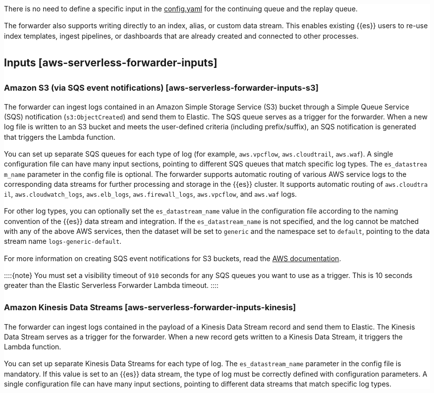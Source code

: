 There is no need to define a specific input in the [config.yaml](/reference/aws-deploy-elastic-serverless-forwarder.md#sample-s3-config-file) for the continuing queue and the replay queue.

The forwarder also supports writing directly to an index, alias, or custom data stream. This enables existing {{es}} users to re-use index templates, ingest pipelines, or dashboards that are already created and connected to other processes.


## Inputs [aws-serverless-forwarder-inputs]


### Amazon S3 (via SQS event notifications) [aws-serverless-forwarder-inputs-s3]

The forwarder can ingest logs contained in an Amazon Simple Storage Service (S3) bucket through a Simple Queue Service (SQS) notification (`s3:ObjectCreated`) and send them to Elastic. The SQS queue serves as a trigger for the forwarder. When a new log file is written to an S3 bucket and meets the user-defined criteria (including prefix/suffix), an SQS notification is generated that triggers the Lambda function.

You can set up separate SQS queues for each type of log (for example, `aws.vpcflow`, `aws.cloudtrail`, `aws.waf`). A single configuration file can have many input sections, pointing to different SQS queues that match specific log types. The `es_datastream_name` parameter in the config file is optional. The forwarder supports automatic routing of various AWS service logs to the corresponding data streams for further processing and storage in the {{es}} cluster. It supports automatic routing of `aws.cloudtrail`, `aws.cloudwatch_logs`, `aws.elb_logs`, `aws.firewall_logs`, `aws.vpcflow`, and `aws.waf` logs.

For other log types, you can optionally set the `es_datastream_name` value in the configuration file according to the naming convention of the {{es}} data stream and integration.  If the `es_datastream_name` is not specified, and the log cannot be matched with any of the above AWS services, then the dataset will be set to `generic` and the namespace set to `default`, pointing to the data stream name `logs-generic-default`.

For more information on creating SQS event notifications for S3 buckets, read the [AWS documentation](https://docs.aws.amazon.com/AmazonS3/latest/userguide/ways-to-add-notification-config-to-bucket.html).

::::{note}
You must set a visibility timeout of `910` seconds for any SQS queues you want to use as a trigger. This is 10 seconds greater than the Elastic Serverless Forwarder Lambda timeout.
::::



### Amazon Kinesis Data Streams [aws-serverless-forwarder-inputs-kinesis]

The forwarder can ingest logs contained in the payload of a Kinesis Data Stream record and send them to Elastic. The Kinesis Data Stream serves as a trigger for the forwarder. When a new record gets written to a Kinesis Data Stream, it triggers the Lambda function.

You can set up separate Kinesis Data Streams for each type of log. The `es_datastream_name` parameter in the config file is mandatory. If this value is set to an {{es}} data stream, the type of log must be correctly defined with configuration parameters. A single configuration file can have many input sections, pointing to different data streams that match specific log types.
